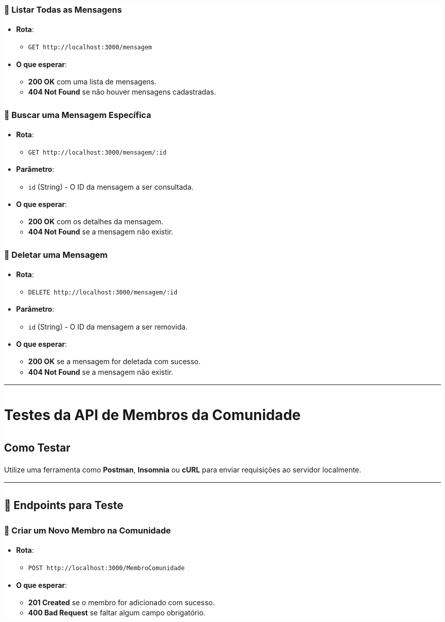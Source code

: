 ### 📍 Listar Todas as Mensagens

- **Rota**:
  - `GET http://localhost:3000/mensagem`

- **O que esperar**:
  - **200 OK** com uma lista de mensagens.
  - **404 Not Found** se não houver mensagens cadastradas.

### 📍 Buscar uma Mensagem Específica

- **Rota**:
  - `GET http://localhost:3000/mensagem/:id`

- **Parâmetro**:
  - `id` (String) - O ID da mensagem a ser consultada.

- **O que esperar**:
  - **200 OK** com os detalhes da mensagem.
  - **404 Not Found** se a mensagem não existir.

### 📍 Deletar uma Mensagem

- **Rota**:
  - `DELETE http://localhost:3000/mensagem/:id`

- **Parâmetro**:
  - `id` (String) - O ID da mensagem a ser removida.

- **O que esperar**:
  - **200 OK** se a mensagem for deletada com sucesso.
  - **404 Not Found** se a mensagem não existir.

---

# Testes da API de Membros da Comunidade

## Como Testar

Utilize uma ferramenta como **Postman**, **Insomnia** ou **cURL** para enviar requisições ao servidor localmente.

---

## 🚀 Endpoints para Teste

### 📍 Criar um Novo Membro na Comunidade

- **Rota**:
  - `POST http://localhost:3000/MembroComunidade`

- **O que esperar**:
  - **201 Created** se o membro for adicionado com sucesso.
  - **400 Bad Request** se faltar algum campo obrigatório.
